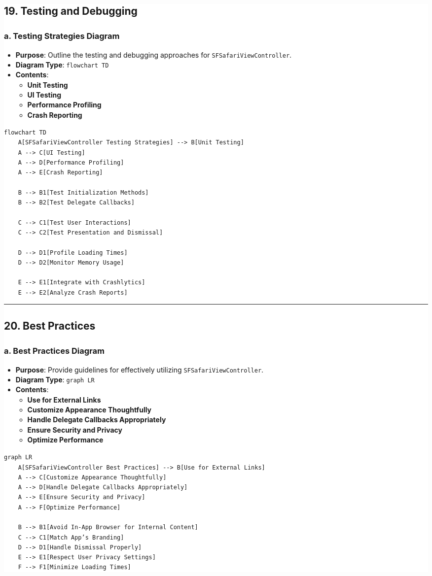 
## **19. Testing and Debugging**

### **a. Testing Strategies Diagram**
- **Purpose**: Outline the testing and debugging approaches for `SFSafariViewController`.
- **Diagram Type**: `flowchart TD`
- **Contents**:
  - **Unit Testing**
  - **UI Testing**
  - **Performance Profiling**
  - **Crash Reporting**

```mermaid
flowchart TD
    A[SFSafariViewController Testing Strategies] --> B[Unit Testing]
    A --> C[UI Testing]
    A --> D[Performance Profiling]
    A --> E[Crash Reporting]

    B --> B1[Test Initialization Methods]
    B --> B2[Test Delegate Callbacks]

    C --> C1[Test User Interactions]
    C --> C2[Test Presentation and Dismissal]

    D --> D1[Profile Loading Times]
    D --> D2[Monitor Memory Usage]

    E --> E1[Integrate with Crashlytics]
    E --> E2[Analyze Crash Reports]
```

---

## **20. Best Practices**

### **a. Best Practices Diagram**
- **Purpose**: Provide guidelines for effectively utilizing `SFSafariViewController`.
- **Diagram Type**: `graph LR`
- **Contents**:
  - **Use for External Links**
  - **Customize Appearance Thoughtfully**
  - **Handle Delegate Callbacks Appropriately**
  - **Ensure Security and Privacy**
  - **Optimize Performance**

```mermaid
graph LR
    A[SFSafariViewController Best Practices] --> B[Use for External Links]
    A --> C[Customize Appearance Thoughtfully]
    A --> D[Handle Delegate Callbacks Appropriately]
    A --> E[Ensure Security and Privacy]
    A --> F[Optimize Performance]

    B --> B1[Avoid In-App Browser for Internal Content]
    C --> C1[Match App’s Branding]
    D --> D1[Handle Dismissal Properly]
    E --> E1[Respect User Privacy Settings]
    F --> F1[Minimize Loading Times]
```
